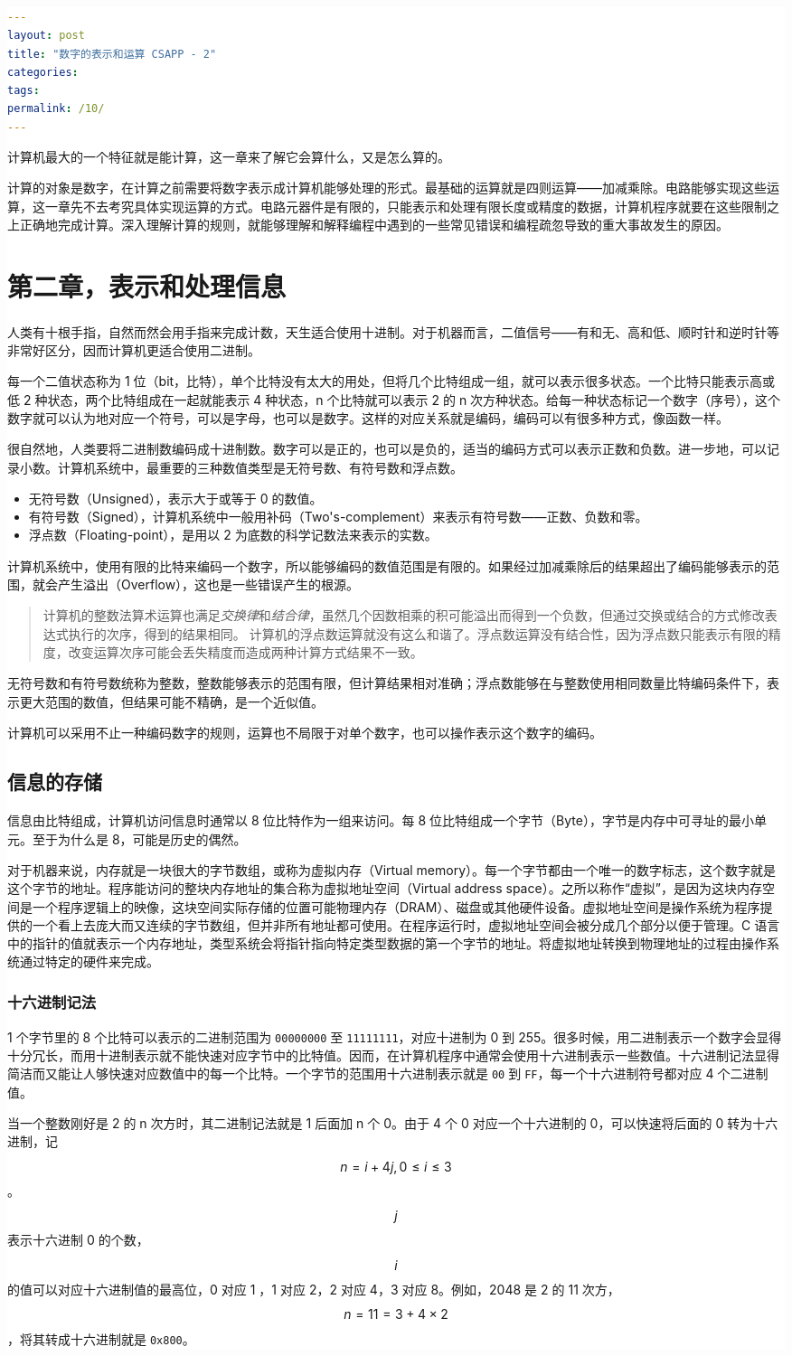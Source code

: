 ```yaml
---
layout: post
title: "数字的表示和运算 CSAPP - 2"
categories:
tags:
permalink: /10/
---
```


计算机最大的一个特征就是能计算，这一章来了解它会算什么，又是怎么算的。

计算的对象是数字，在计算之前需要将数字表示成计算机能够处理的形式。最基础的运算就是四则运算——加减乘除。电路能够实现这些运算，这一章先不去考究具体实现运算的方式。电路元器件是有限的，只能表示和处理有限长度或精度的数据，计算机程序就要在这些限制之上正确地完成计算。深入理解计算的规则，就能够理解和解释编程中遇到的一些常见错误和编程疏忽导致的重大事故发生的原因。

# 第二章，表示和处理信息

人类有十根手指，自然而然会用手指来完成计数，天生适合使用十进制。对于机器而言，二值信号——有和无、高和低、顺时针和逆时针等非常好区分，因而计算机更适合使用二进制。

每一个二值状态称为 1 位（bit，比特），单个比特没有太大的用处，但将几个比特组成一组，就可以表示很多状态。一个比特只能表示高或低 2 种状态，两个比特组成在一起就能表示 4 种状态，n 个比特就可以表示 2 的 n 次方种状态。给每一种状态标记一个数字（序号），这个数字就可以认为地对应一个符号，可以是字母，也可以是数字。这样的对应关系就是编码，编码可以有很多种方式，像函数一样。

很自然地，人类要将二进制数编码成十进制数。数字可以是正的，也可以是负的，适当的编码方式可以表示正数和负数。进一步地，可以记录小数。计算机系统中，最重要的三种数值类型是无符号数、有符号数和浮点数。

- 无符号数（Unsigned），表示大于或等于 0 的数值。
- 有符号数（Signed），计算机系统中一般用补码（Two's-complement）来表示有符号数——正数、负数和零。
- 浮点数（Floating-point），是用以 2 为底数的科学记数法来表示的实数。

计算机系统中，使用有限的比特来编码一个数字，所以能够编码的数值范围是有限的。如果经过加减乘除后的结果超出了编码能够表示的范围，就会产生溢出（Overflow），这也是一些错误产生的根源。

> 计算机的整数法算术运算也满足*交换律*和*结合律*，虽然几个因数相乘的积可能溢出而得到一个负数，但通过交换或结合的方式修改表达式执行的次序，得到的结果相同。
> 计算机的浮点数运算就没有这么和谐了。浮点数运算没有结合性，因为浮点数只能表示有限的精度，改变运算次序可能会丢失精度而造成两种计算方式结果不一致。

无符号数和有符号数统称为整数，整数能够表示的范围有限，但计算结果相对准确；浮点数能够在与整数使用相同数量比特编码条件下，表示更大范围的数值，但结果可能不精确，是一个近似值。

计算机可以采用不止一种编码数字的规则，运算也不局限于对单个数字，也可以操作表示这个数字的编码。

## 信息的存储

信息由比特组成，计算机访问信息时通常以 8 位比特作为一组来访问。每 8 位比特组成一个字节（Byte），字节是内存中可寻址的最小单元。至于为什么是 8，可能是历史的偶然。

对于机器来说，内存就是一块很大的字节数组，或称为虚拟内存（Virtual memory）。每一个字节都由一个唯一的数字标志，这个数字就是这个字节的地址。程序能访问的整块内存地址的集合称为虚拟地址空间（Virtual address space）。之所以称作“虚拟”，是因为这块内存空间是一个程序逻辑上的映像，这块空间实际存储的位置可能物理内存（DRAM）、磁盘或其他硬件设备。虚拟地址空间是操作系统为程序提供的一个看上去庞大而又连续的字节数组，但并非所有地址都可使用。在程序运行时，虚拟地址空间会被分成几个部分以便于管理。C 语言中的指针的值就表示一个内存地址，类型系统会将指针指向特定类型数据的第一个字节的地址。将虚拟地址转换到物理地址的过程由操作系统通过特定的硬件来完成。

### 十六进制记法

1 个字节里的 8 个比特可以表示的二进制范围为 `00000000` 至 `11111111`，对应十进制为 0 到 255。很多时候，用二进制表示一个数字会显得十分冗长，而用十进制表示就不能快速对应字节中的比特值。因而，在计算机程序中通常会使用十六进制表示一些数值。十六进制记法显得简洁而又能让人够快速对应数值中的每一个比特。一个字节的范围用十六进制表示就是 `00` 到 `FF`，每一个十六进制符号都对应 4 个二进制值。

当一个整数刚好是 2 的 n 次方时，其二进制记法就是 1 后面加 n 个 0。由于 4 个 0 对应一个十六进制的 0，可以快速将后面的 0 转为十六进制，记 $$n = i + 4j,\,0\le i \le 3$$。$$j$$ 表示十六进制 0 的个数，$$i$$ 的值可以对应十六进制值的最高位，0 对应 1 ，1 对应 2，2 对应 4，3 对应 8。例如，2048 是 2 的 11 次方，$$n = 11 = 3 + 4\times2$$，将其转成十六进制就是 `0x800`。
